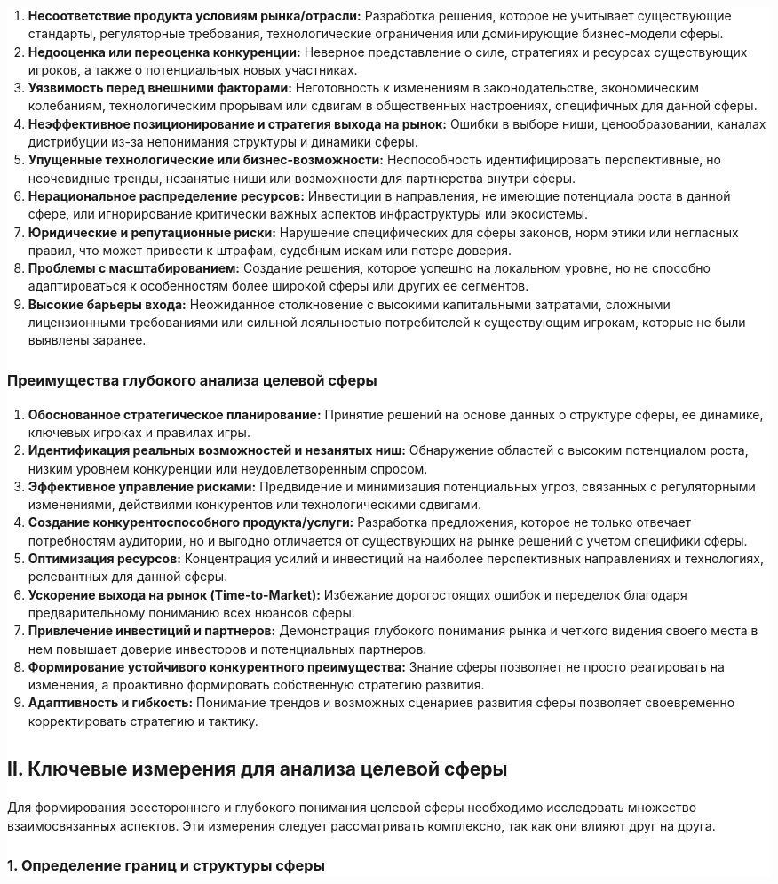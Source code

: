 1. **Несоответствие продукта условиям рынка/отрасли:** Разработка решения, которое не учитывает существующие стандарты, регуляторные требования, технологические ограничения или доминирующие бизнес-модели сферы.
2. **Недооценка или переоценка конкуренции:** Неверное представление о силе, стратегиях и ресурсах существующих игроков, а также о потенциальных новых участниках.
3. **Уязвимость перед внешними факторами:** Неготовность к изменениям в законодательстве, экономическим колебаниям, технологическим прорывам или сдвигам в общественных настроениях, специфичных для данной сферы.
4. **Неэффективное позиционирование и стратегия выхода на рынок:** Ошибки в выборе ниши, ценообразовании, каналах дистрибуции из-за непонимания структуры и динамики сферы.
5. **Упущенные технологические или бизнес-возможности:** Неспособность идентифицировать перспективные, но неочевидные тренды, незанятые ниши или возможности для партнерства внутри сферы.
6. **Нерациональное распределение ресурсов:** Инвестиции в направления, не имеющие потенциала роста в данной сфере, или игнорирование критически важных аспектов инфраструктуры или экосистемы.
7. **Юридические и репутационные риски:** Нарушение специфических для сферы законов, норм этики или негласных правил, что может привести к штрафам, судебным искам или потере доверия.
8. **Проблемы с масштабированием:** Создание решения, которое успешно на локальном уровне, но не способно адаптироваться к особенностям более широкой сферы или других ее сегментов.
9. **Высокие барьеры входа:** Неожиданное столкновение с высокими капитальными затратами, сложными лицензионными требованиями или сильной лояльностью потребителей к существующим игрокам, которые не были выявлены заранее.

### Преимущества глубокого анализа целевой сферы

1. **Обоснованное стратегическое планирование:** Принятие решений на основе данных о структуре сферы, ее динамике, ключевых игроках и правилах игры.
2. **Идентификация реальных возможностей и незанятых ниш:** Обнаружение областей с высоким потенциалом роста, низким уровнем конкуренции или неудовлетворенным спросом.
3. **Эффективное управление рисками:** Предвидение и минимизация потенциальных угроз, связанных с регуляторными изменениями, действиями конкурентов или технологическими сдвигами.
4. **Создание конкурентоспособного продукта/услуги:** Разработка предложения, которое не только отвечает потребностям аудитории, но и выгодно отличается от существующих на рынке решений с учетом специфики сферы.
5. **Оптимизация ресурсов:** Концентрация усилий и инвестиций на наиболее перспективных направлениях и технологиях, релевантных для данной сферы.
6. **Ускорение выхода на рынок (Time-to-Market):** Избежание дорогостоящих ошибок и переделок благодаря предварительному пониманию всех нюансов сферы.
7. **Привлечение инвестиций и партнеров:** Демонстрация глубокого понимания рынка и четкого видения своего места в нем повышает доверие инвесторов и потенциальных партнеров.
8. **Формирование устойчивого конкурентного преимущества:** Знание сферы позволяет не просто реагировать на изменения, а проактивно формировать собственную стратегию развития.
9. **Адаптивность и гибкость:** Понимание трендов и возможных сценариев развития сферы позволяет своевременно корректировать стратегию и тактику.

## II. Ключевые измерения для анализа целевой сферы

Для формирования всестороннего и глубокого понимания целевой сферы необходимо исследовать множество взаимосвязанных аспектов. Эти измерения следует рассматривать комплексно, так как они влияют друг на друга.

### 1. Определение границ и структуры сферы
